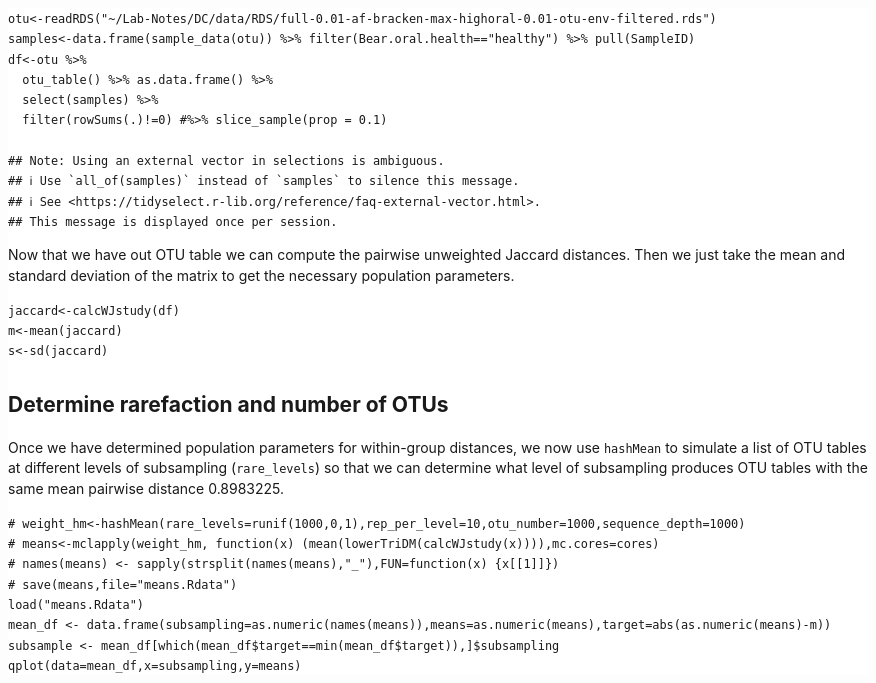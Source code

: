    otu<-readRDS("~/Lab-Notes/DC/data/RDS/full-0.01-af-bracken-max-highoral-0.01-otu-env-filtered.rds")
    samples<-data.frame(sample_data(otu)) %>% filter(Bear.oral.health=="healthy") %>% pull(SampleID)
    df<-otu %>% 
      otu_table() %>% as.data.frame() %>%
      select(samples) %>% 
      filter(rowSums(.)!=0) #%>% slice_sample(prop = 0.1)

    ## Note: Using an external vector in selections is ambiguous.
    ## ℹ Use `all_of(samples)` instead of `samples` to silence this message.
    ## ℹ See <https://tidyselect.r-lib.org/reference/faq-external-vector.html>.
    ## This message is displayed once per session.

Now that we have out OTU table we can compute the pairwise unweighted
Jaccard distances. Then we just take the mean and standard deviation of
the matrix to get the necessary population parameters.

    jaccard<-calcWJstudy(df)
    m<-mean(jaccard)
    s<-sd(jaccard)

## Determine rarefaction and number of OTUs

Once we have determined population parameters for within-group
distances, we now use `hashMean` to simulate a list of OTU tables at
different levels of subsampling (`rare_levels`) so that we can determine
what level of subsampling produces OTU tables with the same mean
pairwise distance 0.8983225.

    # weight_hm<-hashMean(rare_levels=runif(1000,0,1),rep_per_level=10,otu_number=1000,sequence_depth=1000)
    # means<-mclapply(weight_hm, function(x) (mean(lowerTriDM(calcWJstudy(x)))),mc.cores=cores)
    # names(means) <- sapply(strsplit(names(means),"_"),FUN=function(x) {x[[1]]})
    # save(means,file="means.Rdata")
    load("means.Rdata")
    mean_df <- data.frame(subsampling=as.numeric(names(means)),means=as.numeric(means),target=abs(as.numeric(means)-m))
    subsample <- mean_df[which(mean_df$target==min(mean_df$target)),]$subsampling
    qplot(data=mean_df,x=subsampling,y=means)
